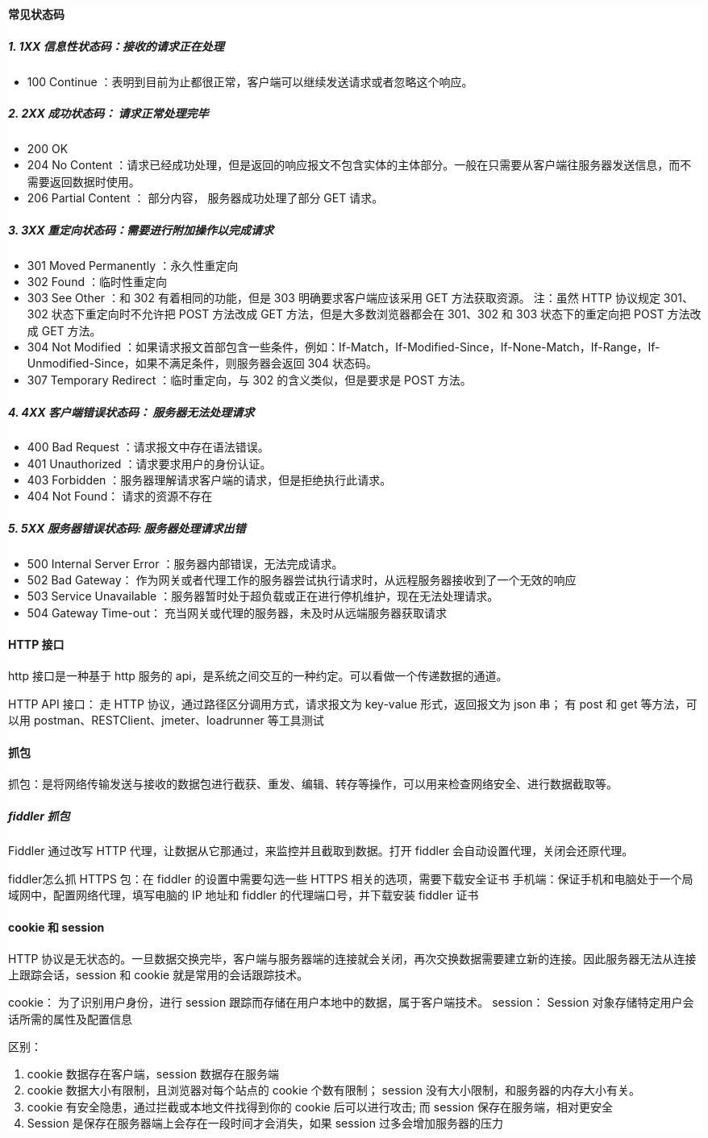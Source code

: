 #### 常见状态码
##### 1. 1XX 信息性状态码：接收的请求正在处理
- 100 Continue ：表明到目前为止都很正常，客户端可以继续发送请求或者忽略这个响应。

##### 2. 2XX 成功状态码： 请求正常处理完毕
- 200 OK
- 204 No Content ：请求已经成功处理，但是返回的响应报文不包含实体的主体部分。一般在只需要从客户端往服务器发送信息，而不需要返回数据时使用。
- 206 Partial Content ：	部分内容， 服务器成功处理了部分 GET 请求。

##### 3. 3XX 重定向状态码：需要进行附加操作以完成请求
- 301 Moved Permanently ：永久性重定向
- 302 Found ：临时性重定向
- 303 See Other ：和 302 有着相同的功能，但是 303 明确要求客户端应该采用 GET 方法获取资源。
注：虽然 HTTP 协议规定 301、302 状态下重定向时不允许把 POST 方法改成 GET 方法，但是大多数浏览器都会在 301、302 和 303 状态下的重定向把 POST 方法改成 GET 方法。
- 304 Not Modified ：如果请求报文首部包含一些条件，例如：If-Match，If-Modified-Since，If-None-Match，If-Range，If-Unmodified-Since，如果不满足条件，则服务器会返回 304 状态码。
- 307 Temporary Redirect ：临时重定向，与 302 的含义类似，但是要求是 POST 方法。

##### 4. 4XX	客户端错误状态码： 服务器无法处理请求
- 400 Bad Request ：请求报文中存在语法错误。
- 401 Unauthorized ：请求要求用户的身份认证。
- 403 Forbidden ：服务器理解请求客户端的请求，但是拒绝执行此请求。
- 404 Not Found： 请求的资源不存在

##### 5. 5XX	服务器错误状态码: 服务器处理请求出错
- 500 Internal Server Error ：服务器内部错误，无法完成请求。
- 502 Bad Gateway： 作为网关或者代理工作的服务器尝试执行请求时，从远程服务器接收到了一个无效的响应
- 503 Service Unavailable ：服务器暂时处于超负载或正在进行停机维护，现在无法处理请求。
- 504 Gateway Time-out： 充当网关或代理的服务器，未及时从远端服务器获取请求

#### HTTP 接口
http 接口是一种基于 http 服务的 api，是系统之间交互的一种约定。可以看做一个传递数据的通道。

HTTP API 接口： 走 HTTP 协议，通过路径区分调用方式，请求报文为 key-value 形式，返回报文为 json 串； 有 post 和 get 等方法，可以用 postman、RESTClient、jmeter、loadrunner 等工具测试

#### 抓包
抓包：是将网络传输发送与接收的数据包进行截获、重发、编辑、转存等操作，可以用来检查网络安全、进行数据截取等。

##### fiddler 抓包
Fiddler 通过改写 HTTP 代理，让数据从它那通过，来监控并且截取到数据。打开 fiddler 会自动设置代理，关闭会还原代理。

fiddler怎么抓 HTTPS 包：在 fiddler 的设置中需要勾选一些 HTTPS 相关的选项，需要下载安全证书
手机端：保证手机和电脑处于一个局域网中，配置网络代理，填写电脑的 IP 地址和 fiddler 的代理端口号，并下载安装 fiddler 证书

#### cookie 和 session
HTTP 协议是无状态的。一旦数据交换完毕，客户端与服务器端的连接就会关闭，再次交换数据需要建立新的连接。因此服务器无法从连接上跟踪会话，session 和 cookie 就是常用的会话跟踪技术。

cookie： 为了识别用户身份，进行 session 跟踪而存储在用户本地中的数据，属于客户端技术。
session： Session 对象存储特定用户会话所需的属性及配置信息

区别：
1. cookie 数据存在客户端，session 数据存在服务端
2. cookie 数据大小有限制，且浏览器对每个站点的 cookie 个数有限制；
   session 没有大小限制，和服务器的内存大小有关。
3. cookie 有安全隐患，通过拦截或本地文件找得到你的 cookie 后可以进行攻击; 而 session 保存在服务端，相对更安全
4. Session 是保存在服务器端上会存在一段时间才会消失，如果 session 过多会增加服务器的压力
